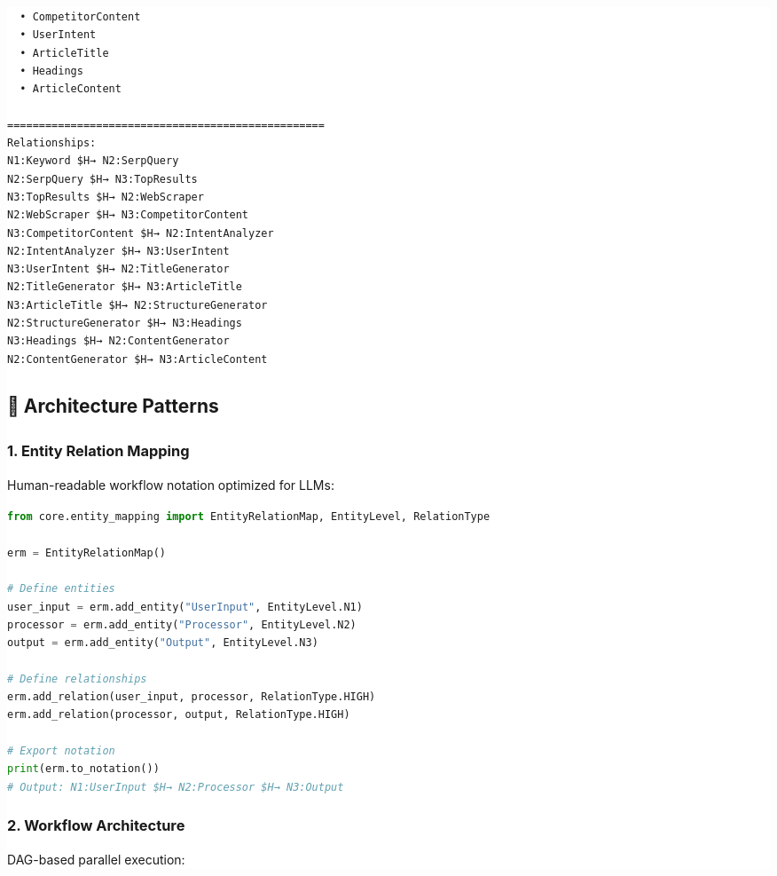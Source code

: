 ```
  • CompetitorContent
  • UserIntent
  • ArticleTitle
  • Headings
  • ArticleContent

==================================================
Relationships:
N1:Keyword $H→ N2:SerpQuery
N2:SerpQuery $H→ N3:TopResults
N3:TopResults $H→ N2:WebScraper
N2:WebScraper $H→ N3:CompetitorContent
N3:CompetitorContent $H→ N2:IntentAnalyzer
N2:IntentAnalyzer $H→ N3:UserIntent
N3:UserIntent $H→ N2:TitleGenerator
N2:TitleGenerator $H→ N3:ArticleTitle
N3:ArticleTitle $H→ N2:StructureGenerator
N2:StructureGenerator $H→ N3:Headings
N3:Headings $H→ N2:ContentGenerator
N2:ContentGenerator $H→ N3:ArticleContent
```

## 🔧 Architecture Patterns

### 1. Entity Relation Mapping

Human-readable workflow notation optimized for LLMs:

```python
from core.entity_mapping import EntityRelationMap, EntityLevel, RelationType

erm = EntityRelationMap()

# Define entities
user_input = erm.add_entity("UserInput", EntityLevel.N1)
processor = erm.add_entity("Processor", EntityLevel.N2)
output = erm.add_entity("Output", EntityLevel.N3)

# Define relationships
erm.add_relation(user_input, processor, RelationType.HIGH)
erm.add_relation(processor, output, RelationType.HIGH)

# Export notation
print(erm.to_notation())
# Output: N1:UserInput $H→ N2:Processor $H→ N3:Output
```

### 2. Workflow Architecture

DAG-based parallel execution:
